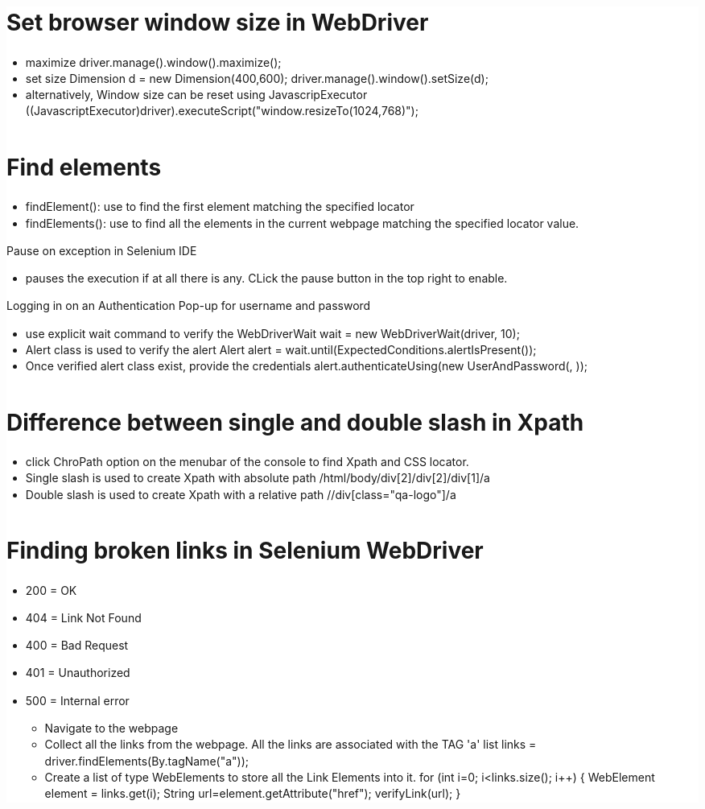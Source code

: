 # Set browser window size in WebDriver

- maximize
  driver.manage().window().maximize();
- set size
  Dimension d = new Dimension(400,600);
  driver.manage().window().setSize(d);
- alternatively,
  Window size can be reset using JavascripExecutor
  ((JavascriptExecutor)driver).executeScript("window.resizeTo(1024,768)");

# Find elements

- findElement(): use to find the first element matching the specified locator
- findElements(): use to find all the elements in the current webpage matching the specified locator value.

Pause on exception in Selenium IDE

- pauses the execution if at all there is any. CLick the pause button in the top right to enable.

Logging in on an Authentication Pop-up for username and password

- use explicit wait command to verify the
  WebDriverWait wait = new WebDriverWait(driver, 10);
- Alert class is used to verify the alert
  Alert alert = wait.until(ExpectedConditions.alertIsPresent());
- Once verified alert class exist, provide the credentials
  alert.authenticateUsing(new UserAndPassword(<username>, <password>));

# Difference between single and double slash in Xpath

- click ChroPath option on the menubar of the console to find Xpath and CSS locator.
- Single slash is used to create Xpath with absolute path
  /html/body/div[2]/div[2]/div[1]/a
- Double slash is used to create Xpath with a relative path
  //div[class="qa-logo"]/a

# Finding broken links in Selenium WebDriver

- 200 = OK
- 404 = Link Not Found
- 400 = Bad Request
- 401 = Unauthorized
- 500 = Internal error

  - Navigate to the webpage
  - Collect all the links from the webpage. All the links are associated with the TAG 'a'
    list<WebElement> links = driver.findElements(By.tagName("a"));
  - Create a list of type WebElements to store all the Link Elements into it.
    for (int i=0; i<links.size(); i++) {
    WebElement element = links.get(i);
    String url=element.getAttribute("href");
    verifyLink(url);
    }
